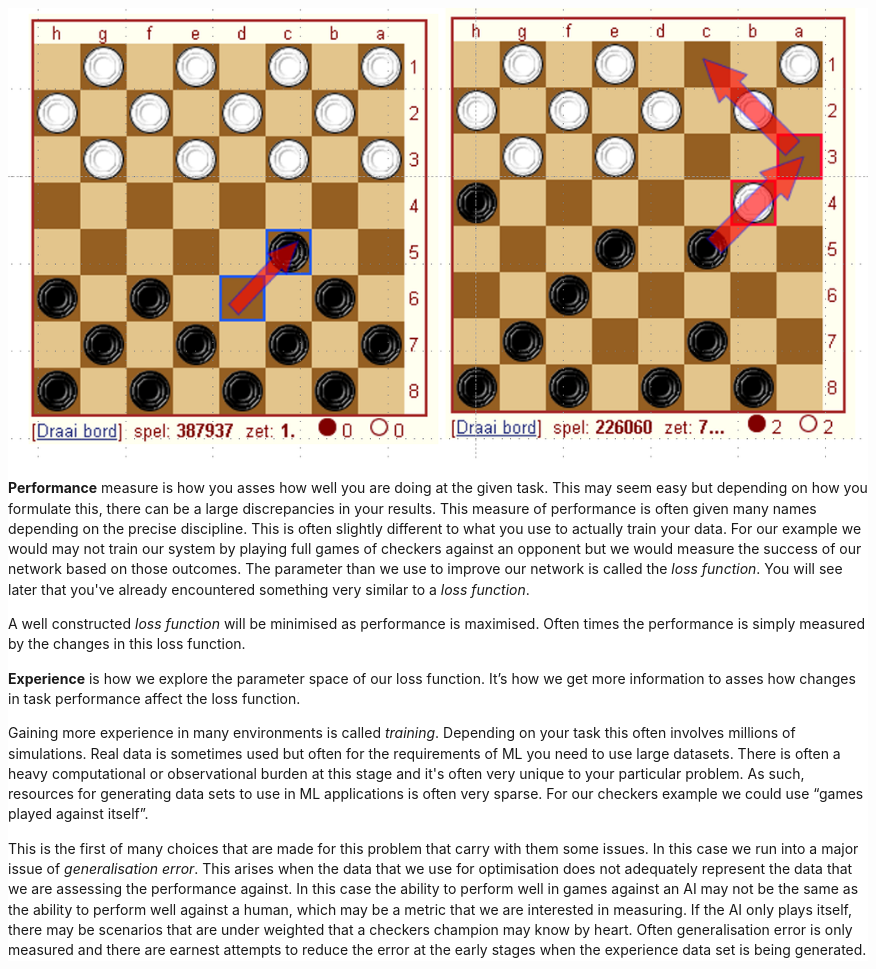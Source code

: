![deid.png](_resources/deid.png)

**Performance** measure is how you asses how well you are doing at the given task. This may seem easy but depending on how you formulate this, there can be a large discrepancies in your results. This measure of performance is often given many names depending on the precise discipline. This is often slightly different to what you use to actually train your data. For our example we would may not train our system by playing full games of checkers against an opponent but we would measure the success of our network based on those outcomes. The parameter than we use to improve our network is called the *loss function*. You will see later that you've already encountered something very similar to a *loss function*.

A well constructed *loss function* will be minimised as performance is maximised. Often times the performance is simply measured by the changes in this loss function.

**Experience** is how we explore the parameter space of our loss function. It’s how we get more information to asses how changes in task performance affect the loss function.

Gaining more experience in many environments is called *training*. Depending on your task this often involves millions of simulations. Real data is sometimes used but often for the requirements of ML you need to use large datasets. There is often a heavy computational or observational burden at this stage and it's often very unique to your particular problem. As such, resources for generating data sets to use in ML applications is often very sparse. For our checkers example we could use “games played against itself”.

This is the first of many choices that are made for this problem that carry with them some issues. In this case we run into a major issue of *generalisation error*. This arises when the data that we use for optimisation does not adequately represent the data that we are assessing the performance against. In this case the ability to perform well in games against an AI may not be the same as the ability to perform well against a human, which may be a metric that we are interested in measuring. If the AI only plays itself, there may be scenarios that are under weighted that a checkers champion may know by heart. Often generalisation error is only measured and there are earnest attempts to reduce the error at the early stages when the experience data set is being generated.
